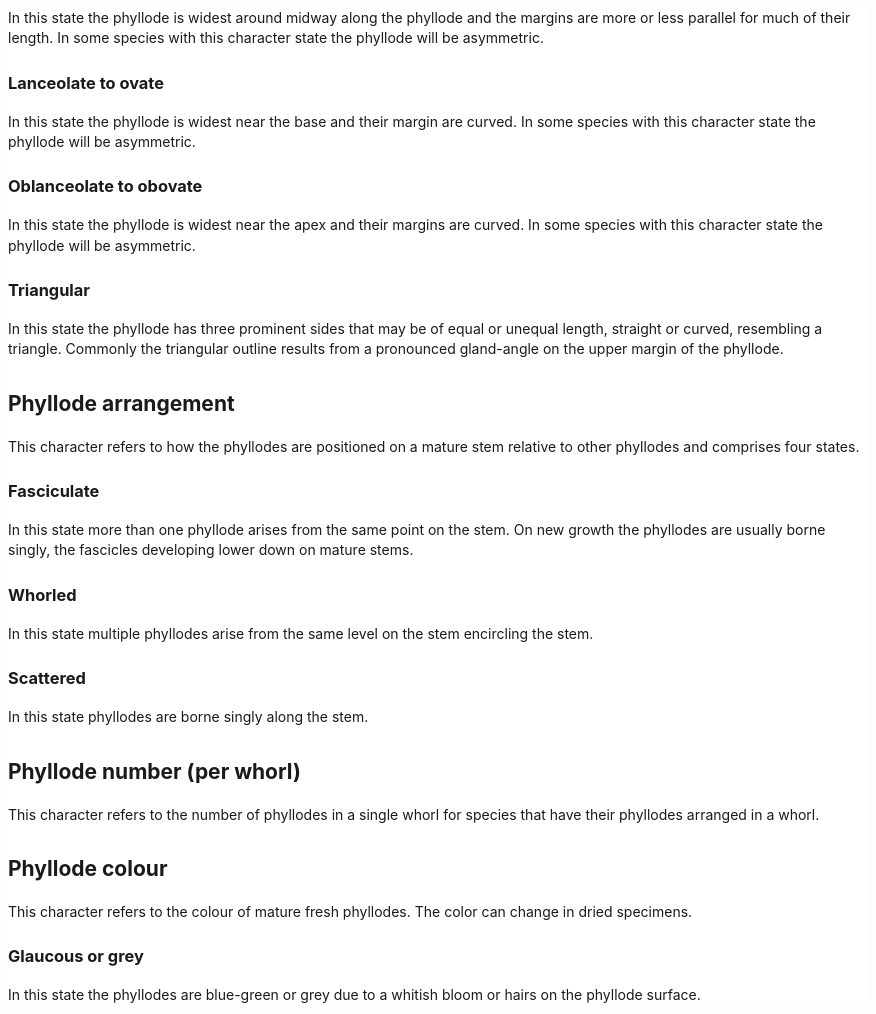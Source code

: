 In this state the phyllode is widest around midway along the phyllode and the margins are more or less parallel for much of their length. In some species with this character state the phyllode will be asymmetric.

### Lanceolate to ovate

In this state the phyllode is widest near the base and their margin are curved. In some species with this character state the phyllode will be asymmetric.

### Oblanceolate to obovate

In this state the phyllode is widest near the apex and their margins are curved. In some species with this character state the phyllode will be asymmetric.

### Triangular

In this state the phyllode has three prominent sides that may be of equal or unequal length, straight or curved, resembling a triangle. Commonly the triangular outline results from a pronounced gland-angle on the upper margin of the phyllode.

## Phyllode arrangement

This character refers to how the phyllodes are positioned on a mature stem relative to other phyllodes and comprises four states.

### Fasciculate

In this state more than one phyllode arises from the same point on the stem. On new growth the phyllodes are usually borne singly, the fascicles developing lower down on mature stems.

### Whorled

In this state multiple phyllodes arise from the same level on the stem encircling the stem.

### Scattered

In this state phyllodes are borne singly along the stem.

## Phyllode number (per whorl)

This character refers to the number of phyllodes in a single whorl for species that have their phyllodes arranged in a whorl.

## Phyllode colour

This character refers to the colour of mature fresh phyllodes. The color can change in dried specimens.

### Glaucous or grey

In this state the phyllodes are blue-green or grey due to a whitish bloom or hairs on the phyllode surface.
